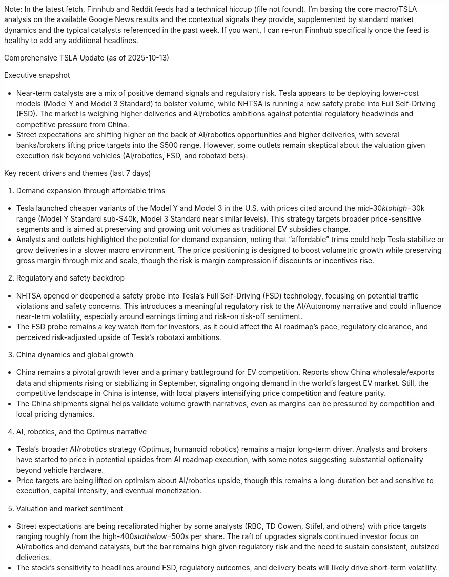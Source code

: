 Note: In the latest fetch, Finnhub and Reddit feeds had a technical hiccup (file not found). I’m basing the core macro/TSLA analysis on the available Google News results and the contextual signals they provide, supplemented by standard market dynamics and the typical catalysts referenced in the past week. If you want, I can re-run Finnhub specifically once the feed is healthy to add any additional headlines.

Comprehensive TSLA Update (as of 2025-10-13)

Executive snapshot
- Near-term catalysts are a mix of positive demand signals and regulatory risk. Tesla appears to be deploying lower-cost models (Model Y and Model 3 Standard) to bolster volume, while NHTSA is running a new safety probe into Full Self-Driving (FSD). The market is weighing higher deliveries and AI/robotics ambitions against potential regulatory headwinds and competitive pressure from China.
- Street expectations are shifting higher on the back of AI/robotics opportunities and higher deliveries, with several banks/brokers lifting price targets into the $500 range. However, some outlets remain skeptical about the valuation given execution risk beyond vehicles (AI/robotics, FSD, and robotaxi bets).

Key recent drivers and themes (last 7 days)
1) Demand expansion through affordable trims
- Tesla launched cheaper variants of the Model Y and Model 3 in the U.S. with prices cited around the mid-$30k to high-$30k range (Model Y Standard sub-$40k, Model 3 Standard near similar levels). This strategy targets broader price-sensitive segments and is aimed at preserving and growing unit volumes as traditional EV subsidies change.
- Analysts and outlets highlighted the potential for demand expansion, noting that “affordable” trims could help Tesla stabilize or grow deliveries in a slower macro environment. The price positioning is designed to boost volumetric growth while preserving gross margin through mix and scale, though the risk is margin compression if discounts or incentives rise.

2) Regulatory and safety backdrop
- NHTSA opened or deepened a safety probe into Tesla’s Full Self-Driving (FSD) technology, focusing on potential traffic violations and safety concerns. This introduces a meaningful regulatory risk to the AI/Autonomy narrative and could influence near-term volatility, especially around earnings timing and risk-on risk-off sentiment.
- The FSD probe remains a key watch item for investors, as it could affect the AI roadmap’s pace, regulatory clearance, and perceived risk-adjusted upside of Tesla’s robotaxi ambitions.

3) China dynamics and global growth
- China remains a pivotal growth lever and a primary battleground for EV competition. Reports show China wholesale/exports data and shipments rising or stabilizing in September, signaling ongoing demand in the world’s largest EV market. Still, the competitive landscape in China is intense, with local players intensifying price competition and feature parity.
- The China shipments signal helps validate volume growth narratives, even as margins can be pressured by competition and local pricing dynamics.

4) AI, robotics, and the Optimus narrative
- Tesla’s broader AI/robotics strategy (Optimus, humanoid robotics) remains a major long-term driver. Analysts and brokers have started to price in potential upsides from AI roadmap execution, with some notes suggesting substantial optionality beyond vehicle hardware.
- Price targets are being lifted on optimism about AI/robotics upside, though this remains a long-duration bet and sensitive to execution, capital intensity, and eventual monetization.

5) Valuation and market sentiment
- Street expectations are being recalibrated higher by some analysts (RBC, TD Cowen, Stifel, and others) with price targets ranging roughly from the high-$400s to the low-$500s per share. The raft of upgrades signals continued investor focus on AI/robotics and demand catalysts, but the bar remains high given regulatory risk and the need to sustain consistent, outsized deliveries.
- The stock’s sensitivity to headlines around FSD, regulatory outcomes, and delivery beats will likely drive short-term volatility.
